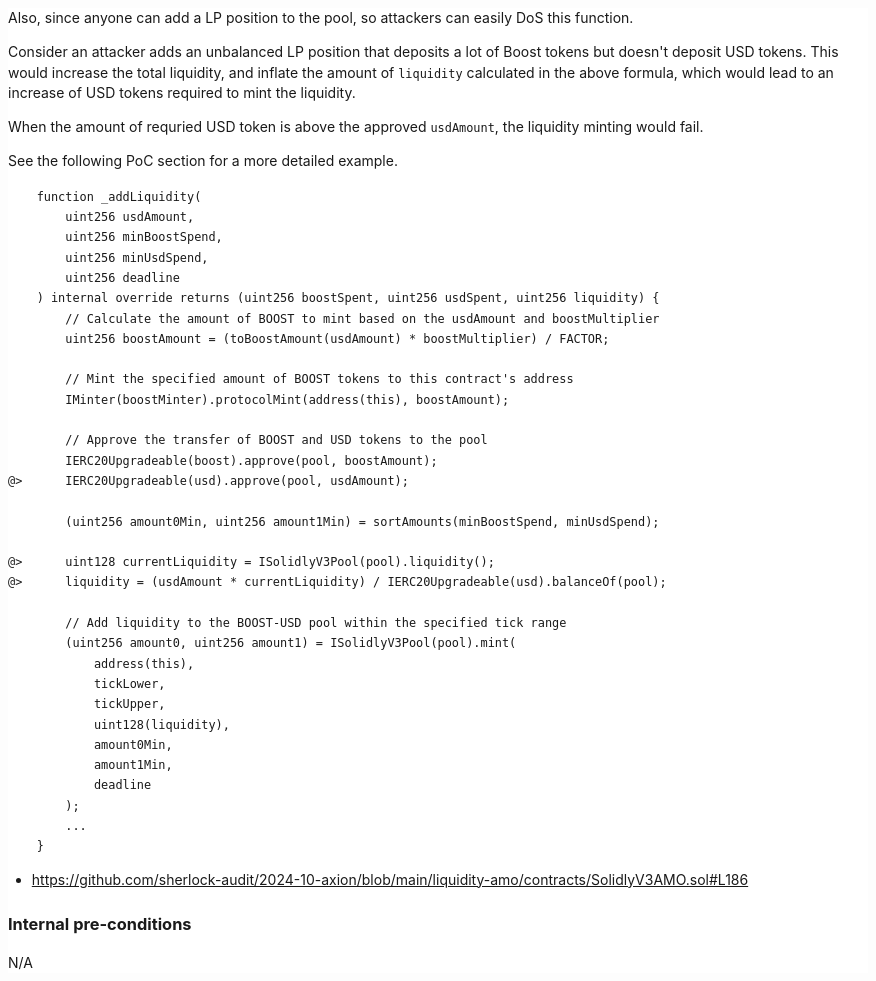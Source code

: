Also, since anyone can add a LP position to the pool, so attackers can easily DoS this function.

Consider an attacker adds an unbalanced LP position that deposits a lot of Boost tokens but doesn't deposit USD tokens. This would increase the total liquidity, and inflate the amount of `liquidity` calculated in the above formula, which would lead to an increase of USD tokens required to mint the liquidity.

When the amount of requried USD token is above the approved `usdAmount`, the liquidity minting would fail.

See the following PoC section for a more detailed example.

```solidity
    function _addLiquidity(
        uint256 usdAmount,
        uint256 minBoostSpend,
        uint256 minUsdSpend,
        uint256 deadline
    ) internal override returns (uint256 boostSpent, uint256 usdSpent, uint256 liquidity) {
        // Calculate the amount of BOOST to mint based on the usdAmount and boostMultiplier
        uint256 boostAmount = (toBoostAmount(usdAmount) * boostMultiplier) / FACTOR;

        // Mint the specified amount of BOOST tokens to this contract's address
        IMinter(boostMinter).protocolMint(address(this), boostAmount);

        // Approve the transfer of BOOST and USD tokens to the pool
        IERC20Upgradeable(boost).approve(pool, boostAmount);
@>      IERC20Upgradeable(usd).approve(pool, usdAmount);

        (uint256 amount0Min, uint256 amount1Min) = sortAmounts(minBoostSpend, minUsdSpend);

@>      uint128 currentLiquidity = ISolidlyV3Pool(pool).liquidity();
@>      liquidity = (usdAmount * currentLiquidity) / IERC20Upgradeable(usd).balanceOf(pool);

        // Add liquidity to the BOOST-USD pool within the specified tick range
        (uint256 amount0, uint256 amount1) = ISolidlyV3Pool(pool).mint(
            address(this),
            tickLower,
            tickUpper,
            uint128(liquidity),
            amount0Min,
            amount1Min,
            deadline
        );
        ...
    }
```

- https://github.com/sherlock-audit/2024-10-axion/blob/main/liquidity-amo/contracts/SolidlyV3AMO.sol#L186

### Internal pre-conditions

N/A
